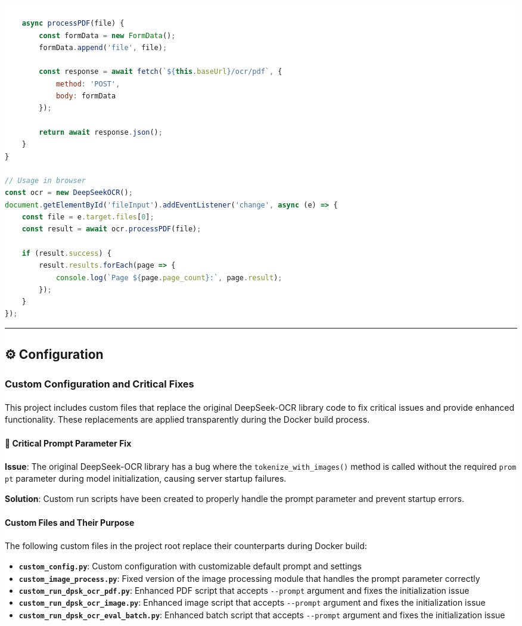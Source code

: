 ```javascript
    
    async processPDF(file) {
        const formData = new FormData();
        formData.append('file', file);
        
        const response = await fetch(`${this.baseUrl}/ocr/pdf`, {
            method: 'POST',
            body: formData
        });
        
        return await response.json();
    }
}

// Usage in browser
const ocr = new DeepSeekOCR();
document.getElementById('fileInput').addEventListener('change', async (e) => {
    const file = e.target.files[0];
    const result = await ocr.processPDF(file);
    
    if (result.success) {
        result.results.forEach(page => {
            console.log(`Page ${page.page_count}:`, page.result);
        });
    }
});
```

---

## ⚙️ Configuration

### Custom Configuration and Critical Fixes

This project includes custom files that replace the original DeepSeek-OCR library code to fix critical issues and provide enhanced functionality. These replacements are applied transparently during the Docker build process.

#### 🚨 Critical Prompt Parameter Fix

**Issue**: The original DeepSeek-OCR library has a bug where the `tokenize_with_images()` method is called without the required `prompt` parameter during model initialization, causing server startup failures.

**Solution**: Custom run scripts have been created to properly handle the prompt parameter and prevent startup errors.

#### Custom Files and Their Purpose

The following custom files in the project root replace their counterparts during Docker build:

- **`custom_config.py`**: Custom configuration with customizable default prompt and settings
- **`custom_image_process.py`**: Fixed version of the image processing module that handles the prompt parameter correctly
- **`custom_run_dpsk_ocr_pdf.py`**: Enhanced PDF script that accepts `--prompt` argument and fixes the initialization issue
- **`custom_run_dpsk_ocr_image.py`**: Enhanced image script that accepts `--prompt` argument and fixes the initialization issue
- **`custom_run_dpsk_ocr_eval_batch.py`**: Enhanced batch script that accepts `--prompt` argument and fixes the initialization issue

